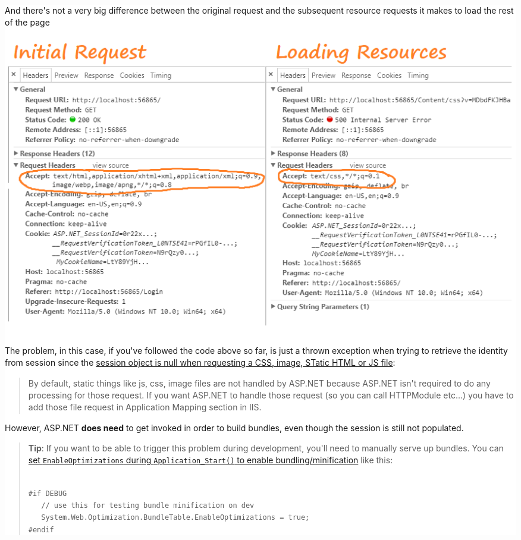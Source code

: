 And there's not a very big difference between the original request and the subsequent resource requests it makes to load the rest of the page

![Request Types](/assets/images/posts/impersonation/request-types.png)

The problem, in this case, if you've followed the code above so far, is just a thrown exception when trying to retrieve the identity from session since the [session object is null when requesting a CSS, image, STatic HTML or JS file][30]:

> By default, static things like js, css, image files are not handled by ASP.NET because ASP.NET isn't required to do any processing for those request.  If you want ASP.NET to handle those request (so you can call HTTPModule etc...) you have to add those file request in Application Mapping section in IIS.


However, ASP.NET **does need** to get invoked in order to build bundles, even though the session is still not populated.  

<blockquote>
<b>Tip</b>:  If you want to be able to trigger this problem during development, you'll need to manually serve up bundles.  You can <a href="https://stackoverflow.com/a/12932276/1366033">set <code>EnableOptimizations</code> during <code>Application_Start()</code> to enable bundling/minification</a> like this:<br/><br/>
<pre class="prettyprint"><code class="cs">&#x23;if DEBUG
   // use this for testing bundle minification on dev
   System.Web.Optimization.BundleTable.EnableOptimizations = true;
&#x23;endif
</code></pre></blockquote>


[1]: https://technet.microsoft.com/en-us/library/cc733010.aspx
[2]: https://en.wikipedia.org/wiki/Extranet
[3]: https://security.stackexchange.com/a/990/24374
[4]: https://stackoverflow.com/q/233507/1366033
[5]: http://tech.trailmax.info/2016/03/using-owin-and-active-directory-to-authenticate-users-in-asp-net-mvc-5-application
[6]: https://stackoverflow.com/a/37446313/1366033
[7]: https://visualstudiomagazine.com/articles/2004/05/01/activate-windows-impersonation-selectively.aspx
[8]: https://stackoverflow.com/a/11873754/1366033
[9]: https://msdn.microsoft.com/en-us/library/ff650308.aspx
[10]: https://msdn.microsoft.com/en-us/library/ff650307.aspx
[11]: https://msdn.microsoft.com/en-us/library/ff647404.aspx
[12]: https://msdn.microsoft.com/en-us/library/134ec8tc.aspx
[13]: https://msdn.microsoft.com/en-us/library/System.Web.HttpContext "System.Web.HttpContext"
[14]: https://msdn.microsoft.com/en-us/library/System.Web.HttpContext.User "System.Web.HttpContext.User"
[15]: https://msdn.microsoft.com/en-us/library/System.Security.Principal.WindowsIdentity "System.Security.Principal.WindowsIdentity"
[16]: https://support.microsoft.com/en-us/help/306158/how-to-implement-impersonation-in-an-asp-net-application#3
[17]: https://msdn.microsoft.com/en-us/library/System.Web.HttpApplication.PreRequestHandlerExecute "System.Web.HttpApplication.PreRequestHandlerExecute"
[18]: https://msdn.microsoft.com/en-us/library/System.Web.HttpApplication.PostRequestHandlerExecute "System.Web.HttpApplication.PostRequestHandlerExecute"
[19]: https://msdn.microsoft.com/en-us/library/System.Web.HttpApplication_Events "System.Web.HttpApplication_Events"
[21]: https://msdn.microsoft.com/en-us/library/ms998351.aspx
[23]: https://msdn.microsoft.com/en-us/library/ms998351.aspx#paght000023_impersonatingorigcallertemp
[24]: https://msdn.microsoft.com/en-us/library/windows/desktop/aa378184(v=vs.85).aspx
[25]: https://msdn.microsoft.com/en-us/library/System.Runtime.InteropServices.DLLImportAttribute "System.Runtime.InteropServices.DLLImportAttribute"
[26]: https://msdn.microsoft.com/en-us/library/windows/desktop/ms724211.aspx
[27]: https://en.wikipedia.org/wiki/Microsoft_Windows_library_files#KERNEL32.DLL "KERNEL32.DLL exposes to applications most of the Win32 base APIs, such as memory management, input/output (I/O) operations, process and thread creation, and synchronization functions"
[28]: https://en.wikipedia.org/wiki/Microsoft_Windows_library_files#ADVAPI32.DLL "ADVAPI32.DLL provides security calls and functions for manipulating the registry."
[30]: https://forums.asp.net/t/1569930.aspx?Session+object+is+null+when+requesting+a+CSS+image+STatic+HTML+or+JS+file
[32]: https://stackoverflow.com/a/12932276/1366033
[35]: https://app.pluralsight.com/library/courses/claims-based-identity-big-picture/table-of-contents
[36]: https://stackoverflow.com/q/41845902/1366033
[38]: https://msdn.microsoft.com/en-us/library/System.Security.Claims.Claim "System.Security.Claims.Claim"
[39]: https://msdn.microsoft.com/en-us/library/System.Security.Claims.ClaimsIdentity "System.Security.Claims.ClaimsIdentity"
[40]: https://stackoverflow.com/q/8841816/1366033
[41]: https://msdn.microsoft.com/en-us/library/System.Web.HttpContext.User "System.Web.HttpContext.User"
[42]: https://msdn.microsoft.com/en-us/library/System.Environment.UserName "System.Environment.UserName"
[43]: https://msdn.microsoft.com/en-us/library/System.Security.Claims.ClaimsPrincipal.Current "System.Security.Claims.ClaimsPrincipal.Current"
[44]: https://msdn.microsoft.com/en-us/library/System.Security.Claims.ClaimsPrincipal.ClaimsPrincipalSelector "System.Security.Claims.ClaimsPrincipal.ClaimsPrincipalSelector"
[45]: https://msdn.microsoft.com/en-us/library/System.Threading.Thread.CurrentPrincipal "System.Threading.Thread.CurrentPrincipal"
[46]: https://msdn.microsoft.com/en-us/library/System.Security.Principal.WindowsIdentity.GetCurrent "System.Security.Principal.WindowsIdentity.GetCurrent"
[47]: https://msdn.microsoft.com/en-us/library/System.Security.Principal.WindowsIdentity "System.Security.Principal.WindowsIdentity"
[48]: https://msdn.microsoft.com/en-us/library/System.Web.Mvc.Controller.User "System.Web.Mvc.Controller.User"
[49]: https://msdn.microsoft.com/en-us/library/System.Web.HttpContextExtensions.GetOwinContext "System.Web.HttpContextExtensions.GetOwinContext"
[50]: https://stackoverflow.com/a/34961313/1366033
[51]: https://docs.microsoft.com/en-us/dotnet/standard/security/key-security-concepts
[52]: https://docs.microsoft.com/en-us/dotnet/standard/security/principal-and-identity-objects
[53]: https://stackoverflow.com/q/6556522/1366033
[54]: https://docs.microsoft.com/en-us/visualstudio/debugger/using-the-debuggerdisplay-attribute
[55]: https://stackoverflow.com/a/34697240/1366033
[56]: https://i.imgur.com/TcP1CL2.png
[57]: https://msdn.microsoft.com/en-us/library/Microsoft.Owin.IOwinContext.Authentication "Microsoft.Owin.IOwinContext.Authentication"
[58]: https://msdn.microsoft.com/en-us/library/Microsoft.Owin.Security.IAuthenticationManager.User "Microsoft.Owin.Security.IAuthenticationManager.User"
[59]: https://docs.microsoft.com/en-us/aspnet/core/security/authentication/cookie?tabs=aspnetcore2x
[60]: https://stackoverflow.com/a/7250145/1366033
[61]: https://msdn.microsoft.com/en-us/library/System.Security.PermissionSet "System.Security.PermissionSet"
[65]: https://stackoverflow.com/a/25311865/1366033
[66]: http://tech.trailmax.info/2014/08/aspnet-identity-and-owin-who-is-who/
[67]: https://coding.abel.nu/2014/06/asp-net-identity-and-owin-overview/
[68]: https://coding.abel.nu/2014/06/understanding-the-owin-external-authentication-pipeline/
[69]: https://www.red-gate.com/simple-talk/dotnet/.net-framework/creating-custom-oauth-middleware-for-mvc-5/
[70]: https://msdn.microsoft.com/en-us/library/aa479041.aspx
[72]: https://stackoverflow.com/a/17045276/1366033
[73]: https://brockallen.com/2013/10/24/a-primer-on-owin-cookie-authentication-middleware-for-the-asp-net-developer/
[74]: https://msdn.microsoft.com/en-us/library/System.Web.Security.Membership.GetUser "System.Web.Security.Membership.GetUser"